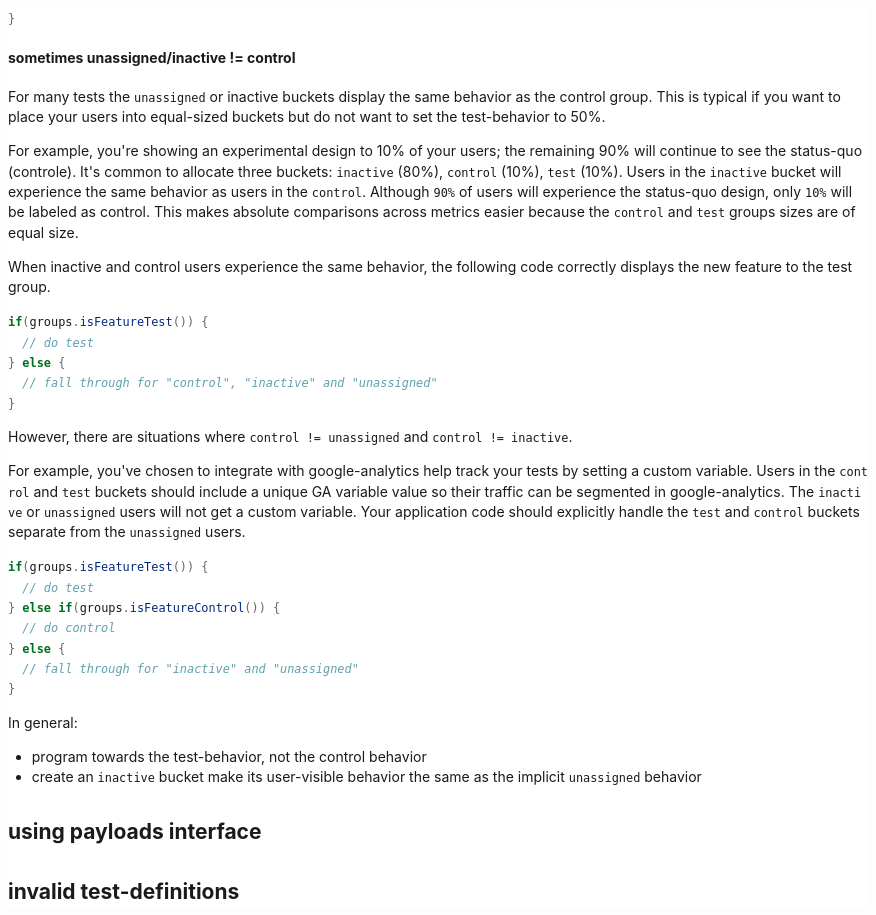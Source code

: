 ```java
}
```

#### sometimes unassigned/inactive != control 
For many tests the `unassigned` or inactive buckets display the same behavior as the control group. This is typical if you want to place your users into equal-sized buckets but do not want to set the test-behavior to 50%. 

For example, you're showing an experimental design to 10% of your users; the remaining 90% will continue to see the status-quo (controle). It's common to allocate three buckets: `inactive` (80%), `control` (10%), `test` (10%). Users in the `inactive` bucket will experience the same behavior as users in the `control`. Although `90%` of users will experience the status-quo design, only `10%` will be labeled as control. This makes absolute comparisons across metrics easier because the `control` and `test` groups sizes are of equal size.

When inactive and control users experience the same behavior, the following code correctly displays the new feature to the test group.

```java
if(groups.isFeatureTest()) {
  // do test
} else {
  // fall through for "control", "inactive" and "unassigned"
}
```

However, there are situations where `control != unassigned` and `control != inactive`. 

For example, you've chosen to integrate with google-analytics help track your tests by setting a custom variable. Users in the `control` and `test` buckets should include a unique GA variable value so their traffic can be segmented in google-analytics. The `inactive` or `unassigned` users will not get a custom variable. Your application code should explicitly handle the `test` and `control` buckets separate from the `unassigned` users.

```java
if(groups.isFeatureTest()) {
  // do test
} else if(groups.isFeatureControl()) {
  // do control
} else {
  // fall through for "inactive" and "unassigned"
}
```


In general: 

* program towards the test-behavior, not the control behavior
* create an `inactive` bucket make its user-visible behavior the same as the implicit `unassigned` behavior

## using payloads interface

## invalid test-definitions
